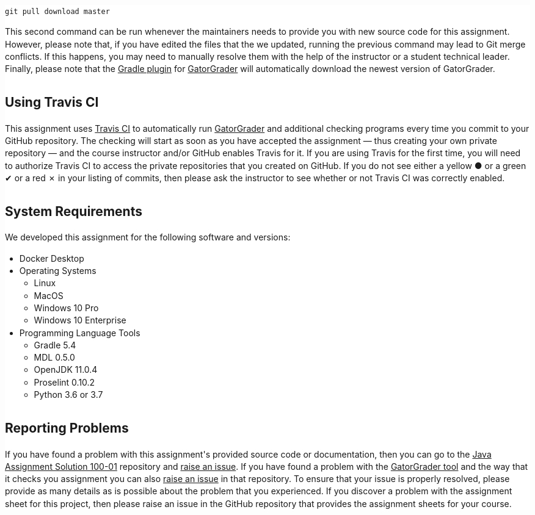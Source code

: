 ```
git pull download master
```

This second command can be run whenever the maintainers needs to provide you
with new source code for this assignment. However, please note that, if you have
edited the files that the we updated, running the previous command may lead to
Git merge conflicts. If this happens, you may need to manually resolve them with
the help of the instructor or a student technical leader. Finally, please note
that the [Gradle plugin](https://github.com/GatorEducator/gatorgradle) for
[GatorGrader](https://github.com/GatorEducator/gatorgrader) will automatically
download the newest version of GatorGrader.

## Using Travis CI

This assignment uses [Travis CI](https://travis-ci.com/) to automatically run
[GatorGrader](https://github.com/GatorEducator/gatorgrader) and additional
checking programs every time you commit to your GitHub repository. The checking
will start as soon as you have accepted the assignment &mdash; thus creating your own
private repository &mdash; and the course instructor and/or GitHub enables Travis for
it. If you are using Travis for the first time, you will need to authorize
Travis CI to access the private repositories that you created on GitHub. If you
do not see either a yellow &#9679; or a green &#x2714; or a red &#x2717; in your
listing of commits, then please ask the instructor to see whether or not
Travis CI was correctly enabled.

## System Requirements

We developed this assignment for the following software and versions:

- Docker Desktop
- Operating Systems
  - Linux
  - MacOS
  - Windows 10 Pro
  - Windows 10 Enterprise
- Programming Language Tools
  - Gradle 5.4
  - MDL 0.5.0
  - OpenJDK 11.0.4
  - Proselint 0.10.2
  - Python 3.6 or 3.7

## Reporting Problems

If you have found a problem with this assignment's provided source code or
documentation, then you can go to the [Java Assignment Solution
100-01](https://github.com/GatorEducator/java-assignment-solution-100-01)
repository and [raise an
issue](https://github.com/GatorEducator/java-assignment-solution-100-01/issues).
If you have found a problem with the [GatorGrader
tool](https://github.com/GatorEducator/gatorgrader) and the way that it checks
you assignment you can also [raise an
issue](https://github.com/GatorEducator/gatorgrader/issues) in that repository.
To ensure that your issue is properly resolved, please provide as many details
as is possible about the problem that you experienced. If you discover a problem
with the assignment sheet for this project, then please raise an issue in the
GitHub repository that provides the assignment sheets for your course.
